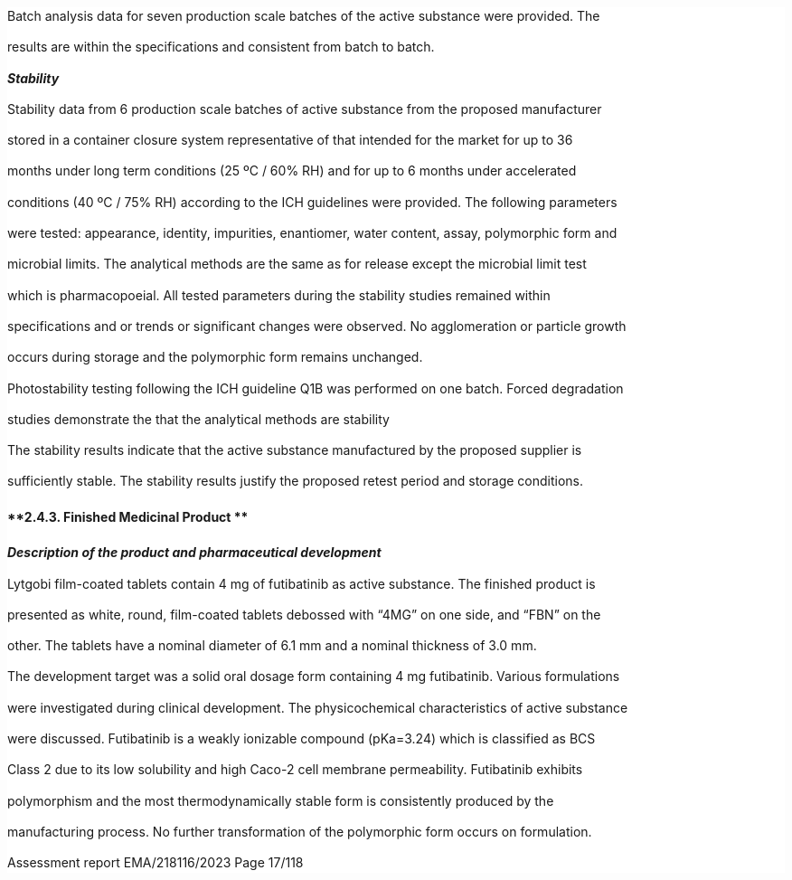 Batch analysis data for seven production scale batches of the active substance were provided. The

results are within the specifications and consistent from batch to batch.

***Stability***

Stability data from 6 production scale batches of active substance from the proposed manufacturer

stored in a container closure system representative of that intended for the market for up to 36

months under long term conditions (25 ºC / 60% RH) and for up to 6 months under accelerated

conditions (40 ºC / 75% RH) according to the ICH guidelines were provided. The following parameters

were tested: appearance, identity, impurities, enantiomer, water content, assay, polymorphic form and

microbial limits. The analytical methods are the same as for release except the microbial limit test

which is pharmacopoeial. All tested parameters during the stability studies remained within

specifications and or trends or significant changes were observed. No agglomeration or particle growth

occurs during storage and the polymorphic form remains unchanged.

Photostability testing following the ICH guideline Q1B was performed on one batch. Forced degradation

studies demonstrate the that the analytical methods are stability

The stability results indicate that the active substance manufactured by the proposed supplier is

sufficiently stable. The stability results justify the proposed retest period and storage conditions.
#### **2.4.3. Finished Medicinal Product **

***Description of the product and pharmaceutical development***

Lytgobi film-coated tablets contain 4 mg of futibatinib as active substance. The finished product is

presented as white, round, film-coated tablets debossed with “4MG” on one side, and “FBN” on the

other. The tablets have a nominal diameter of 6.1 mm and a nominal thickness of 3.0 mm.

The development target was a solid oral dosage form containing 4 mg futibatinib. Various formulations

were investigated during clinical development. The physicochemical characteristics of active substance

were discussed. Futibatinib is a weakly ionizable compound (pKa=3.24) which is classified as BCS

Class 2 due to its low solubility and high Caco-2 cell membrane permeability. Futibatinib exhibits

polymorphism and the most thermodynamically stable form is consistently produced by the

manufacturing process. No further transformation of the polymorphic form occurs on formulation.

Assessment report
EMA/218116/2023 Page 17/118
